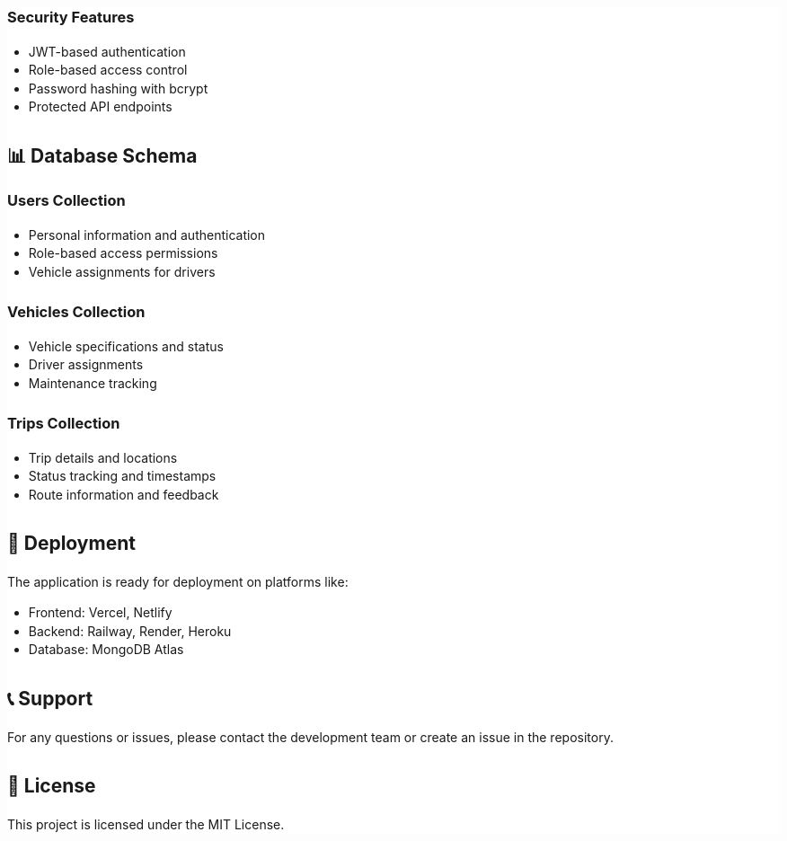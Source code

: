 ### Security Features
- JWT-based authentication
- Role-based access control
- Password hashing with bcrypt
- Protected API endpoints

## 📊 Database Schema

### Users Collection
- Personal information and authentication
- Role-based access permissions
- Vehicle assignments for drivers

### Vehicles Collection
- Vehicle specifications and status
- Driver assignments
- Maintenance tracking

### Trips Collection
- Trip details and locations
- Status tracking and timestamps
- Route information and feedback

## 🚀 Deployment

The application is ready for deployment on platforms like:
- Frontend: Vercel, Netlify
- Backend: Railway, Render, Heroku
- Database: MongoDB Atlas

## 📞 Support

For any questions or issues, please contact the development team or create an issue in the repository.

## 📄 License

This project is licensed under the MIT License.